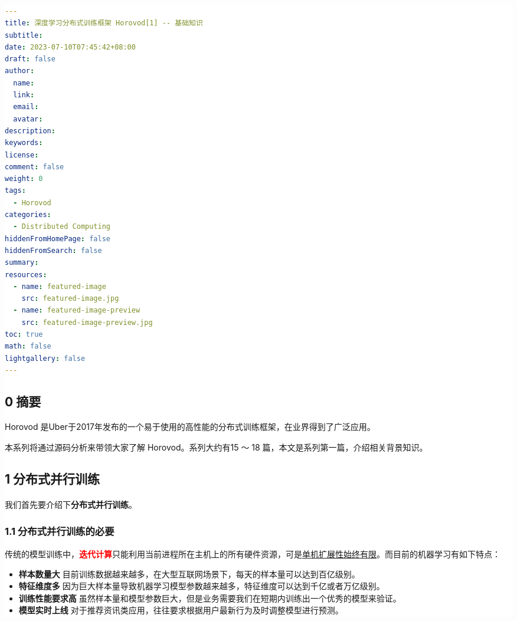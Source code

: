 ```yaml
---
title: 深度学习分布式训练框架 Horovod[1] -- 基础知识
subtitle:
date: 2023-07-10T07:45:42+08:00
draft: false
author:
  name:
  link:
  email:
  avatar:
description:
keywords:
license:
comment: false
weight: 0
tags:
  - Horovod
categories:
  - Distributed Computing
hiddenFromHomePage: false
hiddenFromSearch: false
summary:
resources:
  - name: featured-image
    src: featured-image.jpg
  - name: featured-image-preview
    src: featured-image-preview.jpg
toc: true
math: false
lightgallery: false
---
```


## 0 摘要
Horovod 是Uber于2017年发布的一个易于使用的高性能的分布式训练框架，在业界得到了广泛应用。

本系列将通过源码分析来带领大家了解 Horovod。系列大约有15 ～ 18 篇，本文是系列第一篇，介绍相关背景知识。


## 1 分布式并行训练

我们首先要介绍下**分布式并行训练**。

### 1.1 分布式并行训练的必要

传统的模型训练中，<font color=red>**迭代计算**</font>只能利用当前进程所在主机上的所有硬件资源，可是<u>单机扩展性始终有限</u>。而目前的机器学习有如下特点：

  - **样本数量大** 目前训练数据越来越多，在大型互联网场景下，每天的样本量可以达到百亿级别。
  - **特征维度多** 因为巨大样本量导致机器学习模型参数越来越多，特征维度可以达到千亿或者万亿级别。
  - **训练性能要求高** 虽然样本量和模型参数巨大，但是业务需要我们在短期内训练出一个优秀的模型来验证。
  - **模型实时上线** 对于推荐资讯类应用，往往要求根据用户最新行为及时调整模型进行预测。
